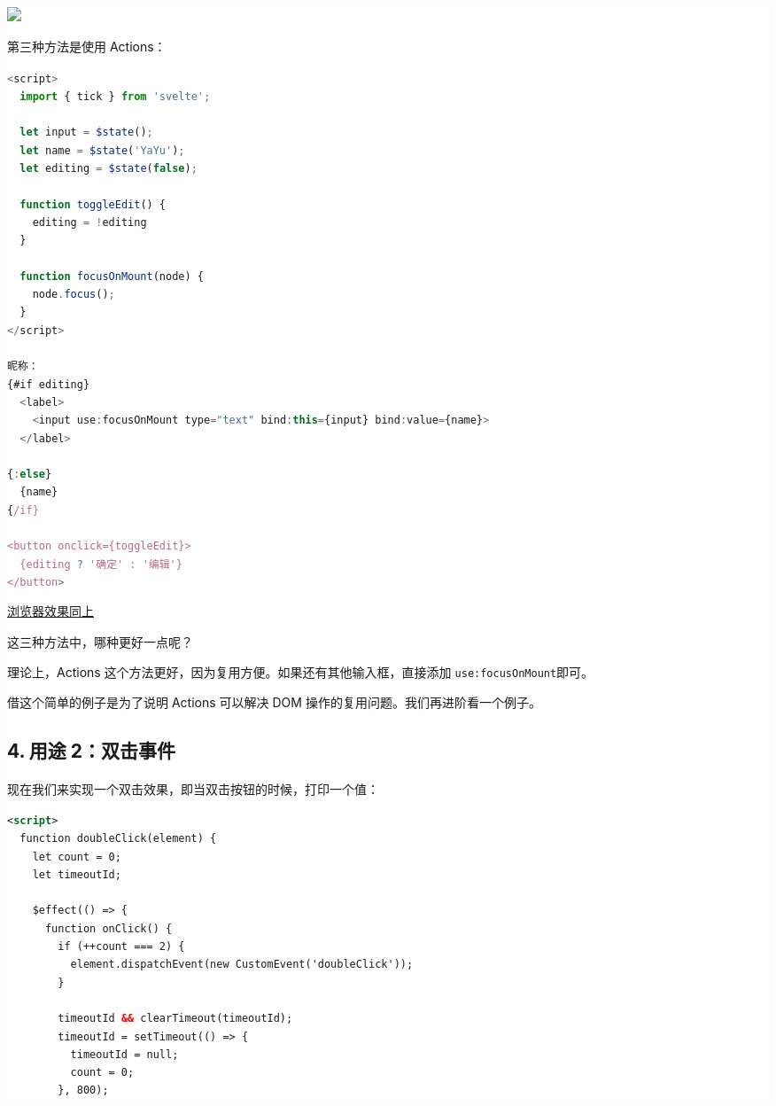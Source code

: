 ![](https://p3-juejin.byteimg.com/tos-cn-i-k3u1fbpfcp/bdb5a97868af40cea0b000c9e9e625cf~tplv-k3u1fbpfcp-jj-mark:1600:0:0:0:q75.gif#?w=1183&h=745&s=97419&e=gif&f=39&b=272727)

第三种方法是使用 Actions：

```javascript
<script>
  import { tick } from 'svelte';

  let input = $state();
  let name = $state('YaYu');
  let editing = $state(false);

  function toggleEdit() {
    editing = !editing
  }

  function focusOnMount(node) {
    node.focus();
  }
</script>

昵称：
{#if editing}
  <label>
    <input use:focusOnMount type="text" bind:this={input} bind:value={name}>
  </label>

{:else}
  {name}
{/if}

<button onclick={toggleEdit}>
  {editing ? '确定' : '编辑'}
</button>
```

[浏览器效果同上](https://svelte.dev/playground/ed1f4e8be40c475ea4d4a3aa873c75d5?version=5.1.12 "https://svelte.dev/playground/ed1f4e8be40c475ea4d4a3aa873c75d5?version=5.1.12")

这三种方法中，哪种更好一点呢？

理论上，Actions 这个方法更好，因为复用方便。如果还有其他输入框，直接添加 `use:focusOnMount`即可。

借这个简单的例子是为了说明 Actions 可以解决 DOM 操作的复用问题。我们再进阶看一个例子。

## 4\. 用途 2：双击事件

现在我们来实现一个双击效果，即当双击按钮的时候，打印一个值：

```xml
<script>
  function doubleClick(element) {
    let count = 0;
    let timeoutId;

    $effect(() => {
      function onClick() {
        if (++count === 2) {
          element.dispatchEvent(new CustomEvent('doubleClick'));
        }

        timeoutId && clearTimeout(timeoutId);
        timeoutId = setTimeout(() => {
          timeoutId = null;
          count = 0;
        }, 800);
```